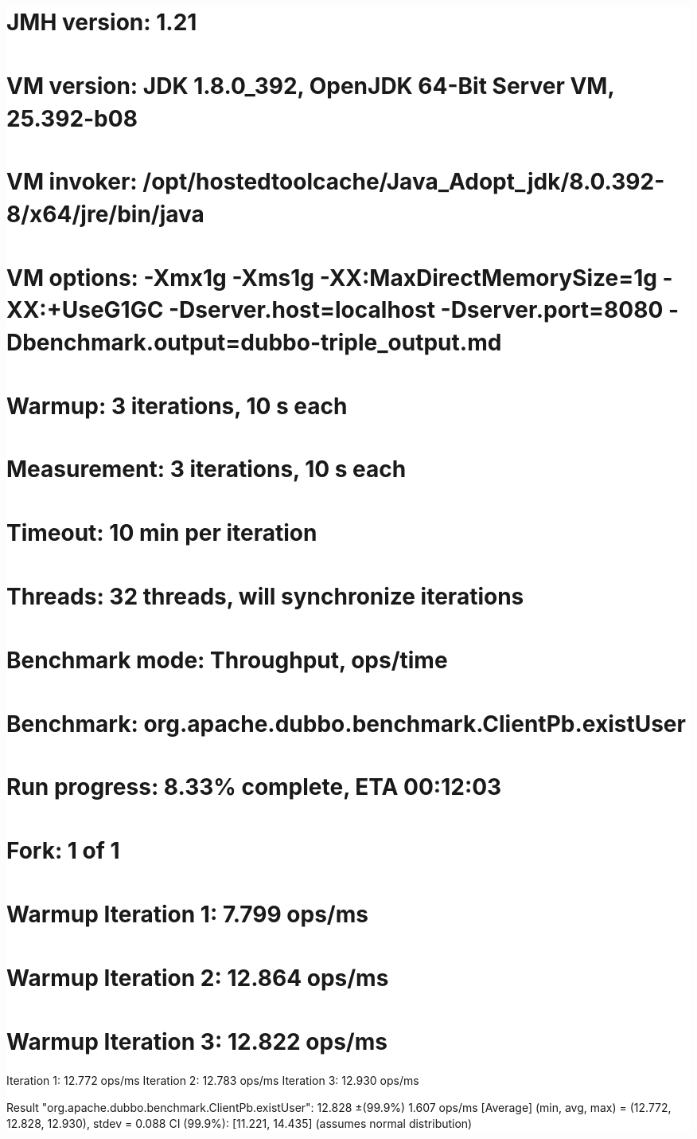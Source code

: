 
# JMH version: 1.21
# VM version: JDK 1.8.0_392, OpenJDK 64-Bit Server VM, 25.392-b08
# VM invoker: /opt/hostedtoolcache/Java_Adopt_jdk/8.0.392-8/x64/jre/bin/java
# VM options: -Xmx1g -Xms1g -XX:MaxDirectMemorySize=1g -XX:+UseG1GC -Dserver.host=localhost -Dserver.port=8080 -Dbenchmark.output=dubbo-triple_output.md
# Warmup: 3 iterations, 10 s each
# Measurement: 3 iterations, 10 s each
# Timeout: 10 min per iteration
# Threads: 32 threads, will synchronize iterations
# Benchmark mode: Throughput, ops/time
# Benchmark: org.apache.dubbo.benchmark.ClientPb.existUser

# Run progress: 8.33% complete, ETA 00:12:03
# Fork: 1 of 1
# Warmup Iteration   1: 7.799 ops/ms
# Warmup Iteration   2: 12.864 ops/ms
# Warmup Iteration   3: 12.822 ops/ms
Iteration   1: 12.772 ops/ms
Iteration   2: 12.783 ops/ms
Iteration   3: 12.930 ops/ms


Result "org.apache.dubbo.benchmark.ClientPb.existUser":
  12.828 ±(99.9%) 1.607 ops/ms [Average]
  (min, avg, max) = (12.772, 12.828, 12.930), stdev = 0.088
  CI (99.9%): [11.221, 14.435] (assumes normal distribution)
